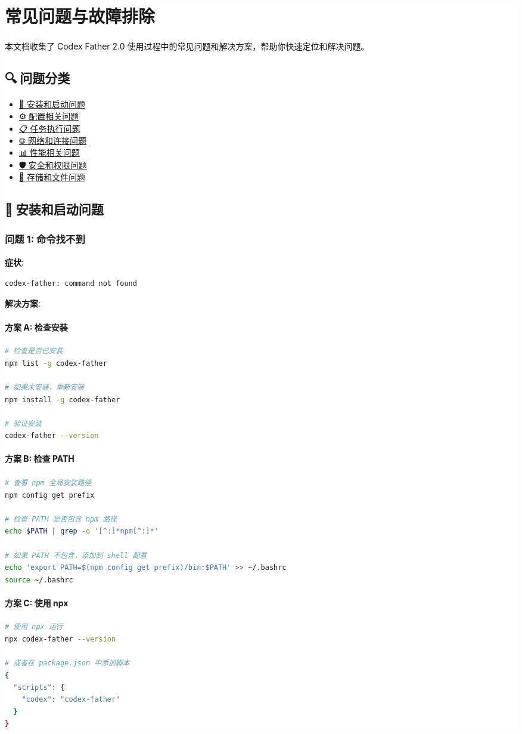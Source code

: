 # 常见问题与故障排除

本文档收集了 Codex Father 2.0 使用过程中的常见问题和解决方案，帮助你快速定位和解决问题。

## 🔍 问题分类

- [🚀 安装和启动问题](#安装和启动问题)
- [⚙️ 配置相关问题](#配置相关问题)
- [📋 任务执行问题](#任务执行问题)
- [🌐 网络和连接问题](#网络和连接问题)
- [📊 性能相关问题](#性能相关问题)
- [🛡️ 安全和权限问题](#安全和权限问题)
- [💾 存储和文件问题](#存储和文件问题)

## 🚀 安装和启动问题

### 问题 1: 命令找不到

**症状**:
```bash
codex-father: command not found
```

**解决方案**:

#### 方案 A: 检查安装
```bash
# 检查是否已安装
npm list -g codex-father

# 如果未安装，重新安装
npm install -g codex-father

# 验证安装
codex-father --version
```

#### 方案 B: 检查 PATH
```bash
# 查看 npm 全局安装路径
npm config get prefix

# 检查 PATH 是否包含 npm 路径
echo $PATH | grep -o '[^:]*npm[^:]*'

# 如果 PATH 不包含，添加到 shell 配置
echo 'export PATH=$(npm config get prefix)/bin:$PATH' >> ~/.bashrc
source ~/.bashrc
```

#### 方案 C: 使用 npx
```bash
# 使用 npx 运行
npx codex-father --version

# 或者在 package.json 中添加脚本
{
  "scripts": {
    "codex": "codex-father"
  }
}
```
